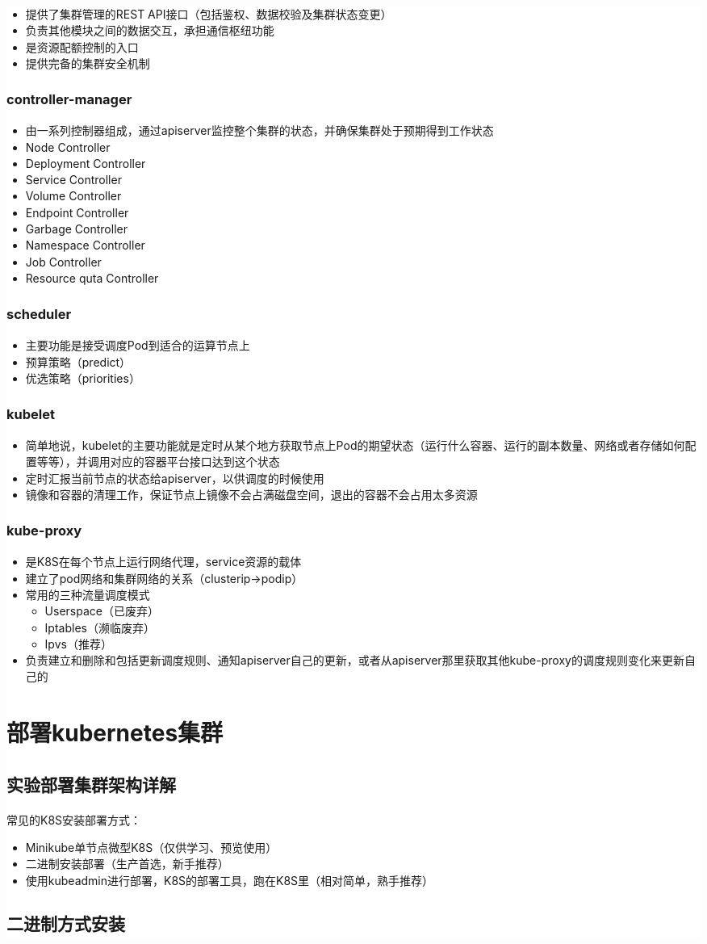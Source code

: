 - 提供了集群管理的REST API接口（包括鉴权、数据校验及集群状态变更）
- 负责其他模块之间的数据交互，承担通信枢纽功能
- 是资源配额控制的入口
- 提供完备的集群安全机制

### controller-manager

- 由一系列控制器组成，通过apiserver监控整个集群的状态，并确保集群处于预期得到工作状态
- Node Controller
- Deployment Controller
- Service Controller
- Volume Controller
- Endpoint Controller
- Garbage Controller
- Namespace Controller
- Job Controller
- Resource quta Controller

### scheduler

- 主要功能是接受调度Pod到适合的运算节点上
- 预算策略（predict）
- 优选策略（priorities）

### kubelet

- 简单地说，kubelet的主要功能就是定时从某个地方获取节点上Pod的期望状态（运行什么容器、运行的副本数量、网络或者存储如何配置等等），并调用对应的容器平台接口达到这个状态
- 定时汇报当前节点的状态给apiserver，以供调度的时候使用
- 镜像和容器的清理工作，保证节点上镜像不会占满磁盘空间，退出的容器不会占用太多资源

### kube-proxy

- 是K8S在每个节点上运行网络代理，service资源的载体
- 建立了pod网络和集群网络的关系（clusterip→podip）
- 常用的三种流量调度模式
    - Userspace（已废弃）
    - Iptables（濒临废弃）
    - Ipvs（推荐）
- 负责建立和删除和包括更新调度规则、通知apiserver自己的更新，或者从apiserver那里获取其他kube-proxy的调度规则变化来更新自己的

# 部署kubernetes集群

## 实验部署集群架构详解

常见的K8S安装部署方式：

- Minikube单节点微型K8S（仅供学习、预览使用）
- 二进制安装部署（生产首选，新手推荐）
- 使用kubeadmin进行部署，K8S的部署工具，跑在K8S里（相对简单，熟手推荐）

## 二进制方式安装
